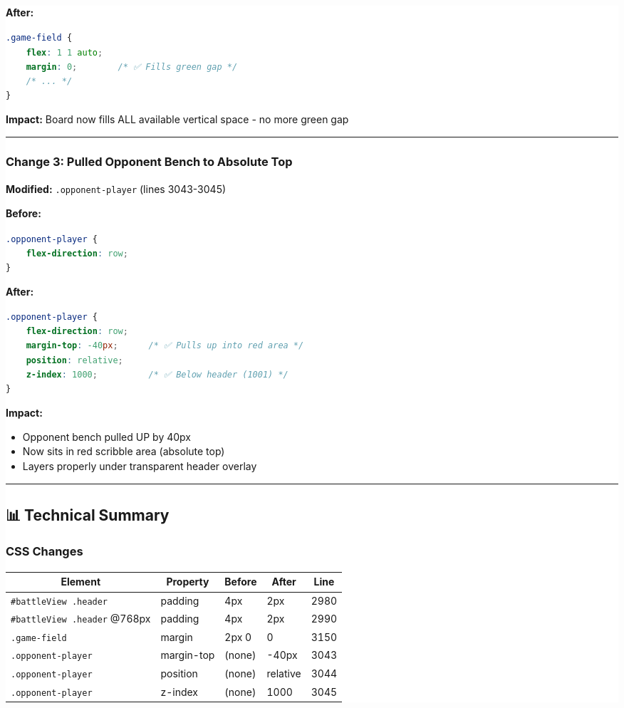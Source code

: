 **After:**
```css
.game-field {
    flex: 1 1 auto;
    margin: 0;        /* ✅ Fills green gap */
    /* ... */
}
```

**Impact:** Board now fills ALL available vertical space - no more green gap

---

### Change 3: Pulled Opponent Bench to Absolute Top
**Modified:** `.opponent-player` (lines 3043-3045)

**Before:**
```css
.opponent-player {
    flex-direction: row;
}
```

**After:**
```css
.opponent-player {
    flex-direction: row;
    margin-top: -40px;      /* ✅ Pulls up into red area */
    position: relative;
    z-index: 1000;          /* ✅ Below header (1001) */
}
```

**Impact:** 
- Opponent bench pulled UP by 40px
- Now sits in red scribble area (absolute top)
- Layers properly under transparent header overlay

---

## 📊 Technical Summary

### CSS Changes

| Element | Property | Before | After | Line |
|---------|----------|--------|-------|------|
| `#battleView .header` | padding | 4px | 2px | 2980 |
| `#battleView .header` @768px | padding | 4px | 2px | 2990 |
| `.game-field` | margin | 2px 0 | 0 | 3150 |
| `.opponent-player` | margin-top | (none) | -40px | 3043 |
| `.opponent-player` | position | (none) | relative | 3044 |
| `.opponent-player` | z-index | (none) | 1000 | 3045 |
